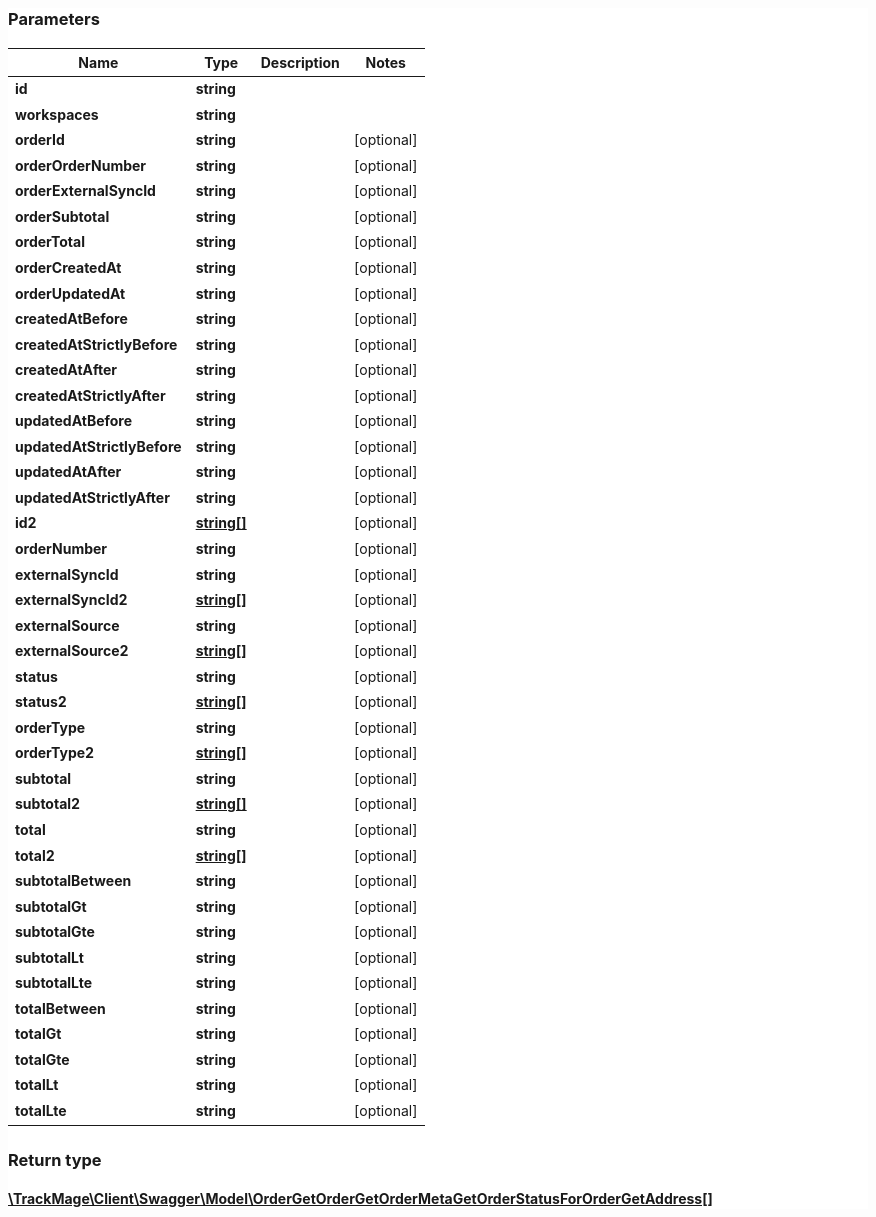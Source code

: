 ### Parameters


Name | Type | Description  | Notes
------------- | ------------- | ------------- | -------------
 **id** | **string**|  |
 **workspaces** | **string**|  |
 **orderId** | **string**|  | [optional]
 **orderOrderNumber** | **string**|  | [optional]
 **orderExternalSyncId** | **string**|  | [optional]
 **orderSubtotal** | **string**|  | [optional]
 **orderTotal** | **string**|  | [optional]
 **orderCreatedAt** | **string**|  | [optional]
 **orderUpdatedAt** | **string**|  | [optional]
 **createdAtBefore** | **string**|  | [optional]
 **createdAtStrictlyBefore** | **string**|  | [optional]
 **createdAtAfter** | **string**|  | [optional]
 **createdAtStrictlyAfter** | **string**|  | [optional]
 **updatedAtBefore** | **string**|  | [optional]
 **updatedAtStrictlyBefore** | **string**|  | [optional]
 **updatedAtAfter** | **string**|  | [optional]
 **updatedAtStrictlyAfter** | **string**|  | [optional]
 **id2** | [**string[]**](../Model/string.md)|  | [optional]
 **orderNumber** | **string**|  | [optional]
 **externalSyncId** | **string**|  | [optional]
 **externalSyncId2** | [**string[]**](../Model/string.md)|  | [optional]
 **externalSource** | **string**|  | [optional]
 **externalSource2** | [**string[]**](../Model/string.md)|  | [optional]
 **status** | **string**|  | [optional]
 **status2** | [**string[]**](../Model/string.md)|  | [optional]
 **orderType** | **string**|  | [optional]
 **orderType2** | [**string[]**](../Model/string.md)|  | [optional]
 **subtotal** | **string**|  | [optional]
 **subtotal2** | [**string[]**](../Model/string.md)|  | [optional]
 **total** | **string**|  | [optional]
 **total2** | [**string[]**](../Model/string.md)|  | [optional]
 **subtotalBetween** | **string**|  | [optional]
 **subtotalGt** | **string**|  | [optional]
 **subtotalGte** | **string**|  | [optional]
 **subtotalLt** | **string**|  | [optional]
 **subtotalLte** | **string**|  | [optional]
 **totalBetween** | **string**|  | [optional]
 **totalGt** | **string**|  | [optional]
 **totalGte** | **string**|  | [optional]
 **totalLt** | **string**|  | [optional]
 **totalLte** | **string**|  | [optional]

### Return type

[**\TrackMage\Client\Swagger\Model\OrderGetOrderGetOrderMetaGetOrderStatusForOrderGetAddress[]**](../Model/OrderGetOrderGetOrderMetaGetOrderStatusForOrderGetAddress.md)
